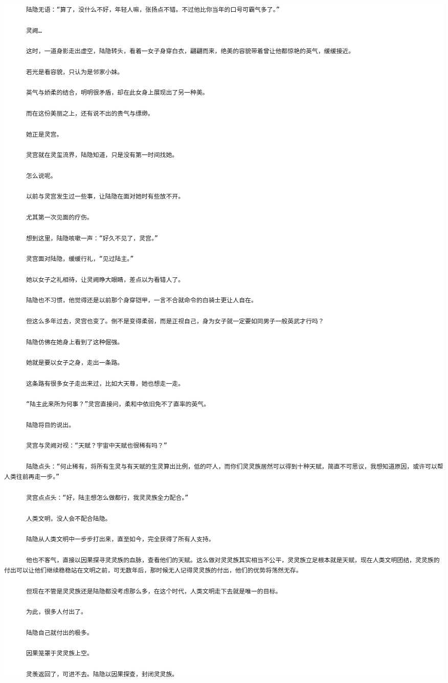           陆隐无语：“算了，没什么不好，年轻人嘛，张扬点不错。不过他比你当年的口号可霸气多了。”
      
          灵阙…
      
          这时，一道身影走出虚空，陆隐转头，看着一女子身穿白衣，翩翩而来，绝美的容貌带着曾让他都惊艳的英气，缓缓接近。
      
          若光是看容貌，只认为是邻家小妹。
      
          英气与娇柔的结合，明明很矛盾，却在此女身上展现出了另一种美。
      
          而在这份美丽之上，还有说不出的贵气与缥缈。
      
          她正是灵宫。
      
          灵宫就在灵玺流界，陆隐知道，只是没有第一时间找她。
      
          怎么说呢。
      
          以前与灵宫发生过一些事，让陆隐在面对她时有些放不开。
      
          尤其第一次见面的疗伤。
      
          想到这里，陆隐咳嗽一声：“好久不见了，灵宫。”
      
          灵宫面对陆隐，缓缓行礼，“见过陆主。”
      
          她以女子之礼相待，让灵阙睁大眼睛，差点以为看错人了。
      
          陆隐也不习惯，他觉得还是以前那个身穿铠甲，一言不合就命令的白骑士更让人自在。
      
          但这么多年过去，灵宫也变了。倒不是变得柔弱，而是正视自己，身为女子就一定要如同男子一般英武才行吗？
      
          陆隐仿佛在她身上看到了这种倔强。
      
          她就是要以女子之身，走出一条路。
      
          这条路有很多女子走出来过，比如大天尊，她也想走一走。
      
          “陆主此来所为何事？”灵宫直接问，柔和中依旧免不了直率的英气。
      
          陆隐将目的说出。
      
          灵宫与灵阙对视：“天赋？宇宙中天赋也很稀有吗？”
      
          陆隐点头：“何止稀有，将所有生灵与有天赋的生灵算出比例，低的吓人，而你们灵灵族居然可以得到十种天赋，简直不可思议，我想知道原因，或许可以帮人类往前再走一步。”
      
          灵宫点点头：“好，陆主想怎么做都行，我灵灵族全力配合。”
      
          人类文明，没人会不配合陆隐。
      
          陆隐从人类文明中一步步打出来，直至如今，完全获得了所有人支持。
      
          他也不客气，直接以因果探寻灵灵族的血脉，查看他们的天赋。这么做对灵灵族其实相当不公平，灵灵族立足根本就是天赋，现在人类文明团结，灵灵族的付出可以让他们继续稳稳站在文明之前，可无数年后，那时候无人记得灵灵族的付出，他们的优势将荡然无存。
      
          但现在不管是灵灵族还是陆隐都没考虑那么多，在这个时代，人类文明走下去就是唯一的目标。
      
          为此，很多人付出了。
      
          陆隐自己就付出的极多。
      
          因果笼罩于灵灵族上空。
      
          灵羡返回了，可进不去。陆隐以因果探查，封闭灵灵族。
      